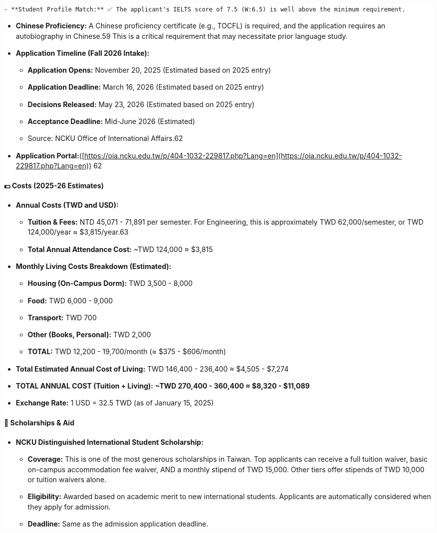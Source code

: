     - **Student Profile Match:** ✅ The applicant's IELTS score of 7.5 (W:6.5) is well above the minimum requirement.
        
- **Chinese Proficiency:** A Chinese proficiency certificate (e.g., TOCFL) is required, and the application requires an autobiography in Chinese.59 This is a critical requirement that may necessitate prior language study.
    
- **Application Timeline (Fall 2026 Intake):**
    
    - **Application Opens:** November 20, 2025 (Estimated based on 2025 entry)
        
    - **Application Deadline:** March 16, 2026 (Estimated based on 2025 entry)
        
    - **Decisions Released:** May 23, 2026 (Estimated based on 2025 entry)
        
    - **Acceptance Deadline:** Mid-June 2026 (Estimated)
        
    - Source: NCKU Office of International Affairs.62
        
- **Application Portal:**([https://oia.ncku.edu.tw/p/404-1032-229817.php?Lang=en](https://oia.ncku.edu.tw/p/404-1032-229817.php?Lang=en)) 62
    

#### 💵 Costs (2025-26 Estimates)

- **Annual Costs (TWD and USD):**
    
    - **Tuition & Fees:** NTD 45,071 - 71,891 per semester. For Engineering, this is approximately TWD 62,000/semester, or TWD 124,000/year ≈ $3,815/year.63
        
    - **Total Annual Attendance Cost:** ~TWD 124,000 ≈ $3,815
        
- **Monthly Living Costs Breakdown (Estimated):**
    
    - **Housing (On-Campus Dorm):** TWD 3,500 - 8,000
        
    - **Food:** TWD 6,000 - 9,000
        
    - **Transport:** TWD 700
        
    - **Other (Books, Personal):** TWD 2,000
        
    - **TOTAL:** TWD 12,200 - 19,700/month (≈ $375 - $606/month)
        
- **Total Estimated Annual Cost of Living:** TWD 146,400 - 236,400 ≈ $4,505 - $7,274
    
- **TOTAL ANNUAL COST (Tuition + Living):** **~TWD 270,400 - 360,400 ≈ $8,320 - $11,089**
    
- **Exchange Rate:** 1 USD = 32.5 TWD (as of January 15, 2025)
    

#### 🎁 Scholarships & Aid

- **NCKU Distinguished International Student Scholarship:**
    
    - **Coverage:** This is one of the most generous scholarships in Taiwan. Top applicants can receive a full tuition waiver, basic on-campus accommodation fee waiver, AND a monthly stipend of TWD 15,000. Other tiers offer stipends of TWD 10,000 or tuition waivers alone.
        
    - **Eligibility:** Awarded based on academic merit to new international students. Applicants are automatically considered when they apply for admission.
        
    - **Deadline:** Same as the admission application deadline.
        
